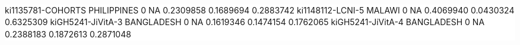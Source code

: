 ki1135781-COHORTS          PHILIPPINES                    0                    NA                0.2309858    0.1689694   0.2883742
ki1148112-LCNI-5           MALAWI                         0                    NA                0.4069940    0.0430324   0.6325309
kiGH5241-JiVitA-3          BANGLADESH                     0                    NA                0.1619346    0.1474154   0.1762065
kiGH5241-JiVitA-4          BANGLADESH                     0                    NA                0.2388183    0.1872613   0.2871048
